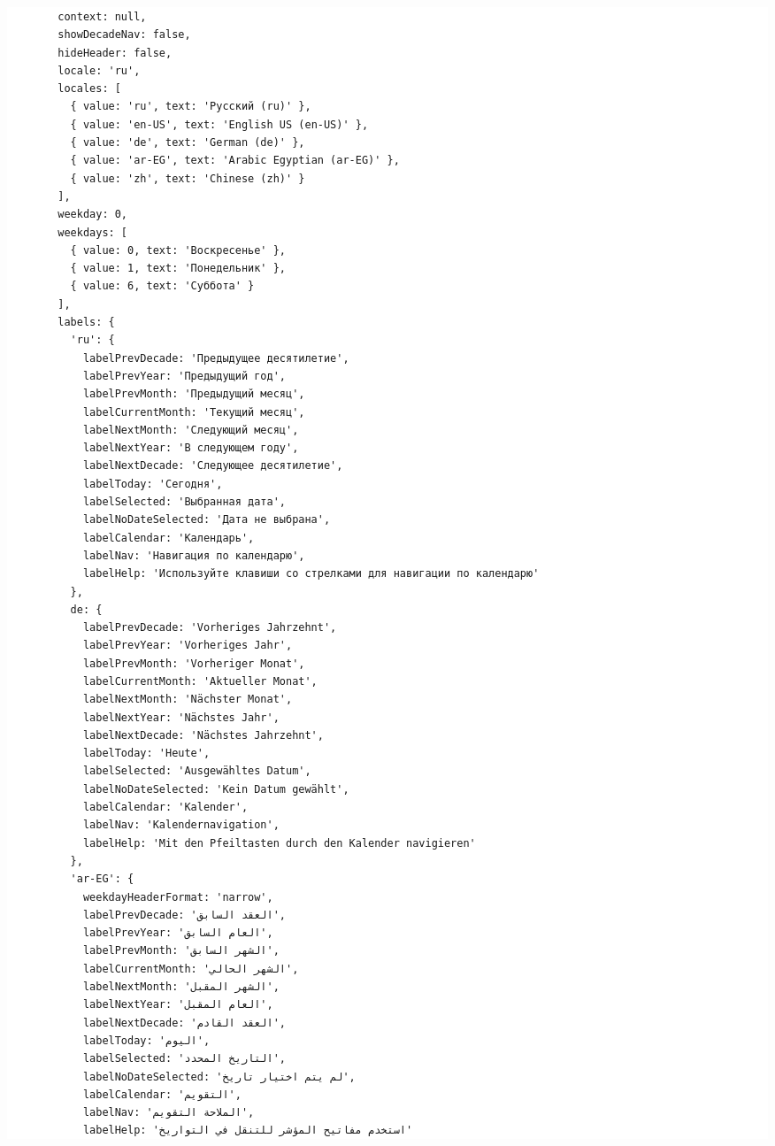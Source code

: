 ```html
        context: null,
        showDecadeNav: false,
        hideHeader: false,
        locale: 'ru',
        locales: [
          { value: 'ru', text: 'Русский (ru)' },
          { value: 'en-US', text: 'English US (en-US)' },
          { value: 'de', text: 'German (de)' },
          { value: 'ar-EG', text: 'Arabic Egyptian (ar-EG)' },
          { value: 'zh', text: 'Chinese (zh)' }
        ],
        weekday: 0,
        weekdays: [
          { value: 0, text: 'Воскресенье' },
          { value: 1, text: 'Понедельник' },
          { value: 6, text: 'Суббота' }
        ],
        labels: {
          'ru': {
            labelPrevDecade: 'Предыдущее десятилетие',
            labelPrevYear: 'Предыдущий год',
            labelPrevMonth: 'Предыдущий месяц',
            labelCurrentMonth: 'Текущий месяц',
            labelNextMonth: 'Следующий месяц',
            labelNextYear: 'В следующем году',
            labelNextDecade: 'Следующее десятилетие',
            labelToday: 'Сегодня',
            labelSelected: 'Выбранная дата',
            labelNoDateSelected: 'Дата не выбрана',
            labelCalendar: 'Календарь',
            labelNav: 'Навигация по календарю',
            labelHelp: 'Используйте клавиши со стрелками для навигации по календарю'
          },
          de: {
            labelPrevDecade: 'Vorheriges Jahrzehnt',
            labelPrevYear: 'Vorheriges Jahr',
            labelPrevMonth: 'Vorheriger Monat',
            labelCurrentMonth: 'Aktueller Monat',
            labelNextMonth: 'Nächster Monat',
            labelNextYear: 'Nächstes Jahr',
            labelNextDecade: 'Nächstes Jahrzehnt',
            labelToday: 'Heute',
            labelSelected: 'Ausgewähltes Datum',
            labelNoDateSelected: 'Kein Datum gewählt',
            labelCalendar: 'Kalender',
            labelNav: 'Kalendernavigation',
            labelHelp: 'Mit den Pfeiltasten durch den Kalender navigieren'
          },
          'ar-EG': {
            weekdayHeaderFormat: 'narrow',
            labelPrevDecade: 'العقد السابق',
            labelPrevYear: 'العام السابق',
            labelPrevMonth: 'الشهر السابق',
            labelCurrentMonth: 'الشهر الحالي',
            labelNextMonth: 'الشهر المقبل',
            labelNextYear: 'العام المقبل',
            labelNextDecade: 'العقد القادم',
            labelToday: 'اليوم',
            labelSelected: 'التاريخ المحدد',
            labelNoDateSelected: 'لم يتم اختيار تاريخ',
            labelCalendar: 'التقويم',
            labelNav: 'الملاحة التقويم',
            labelHelp: 'استخدم مفاتيح المؤشر للتنقل في التواريخ'
```